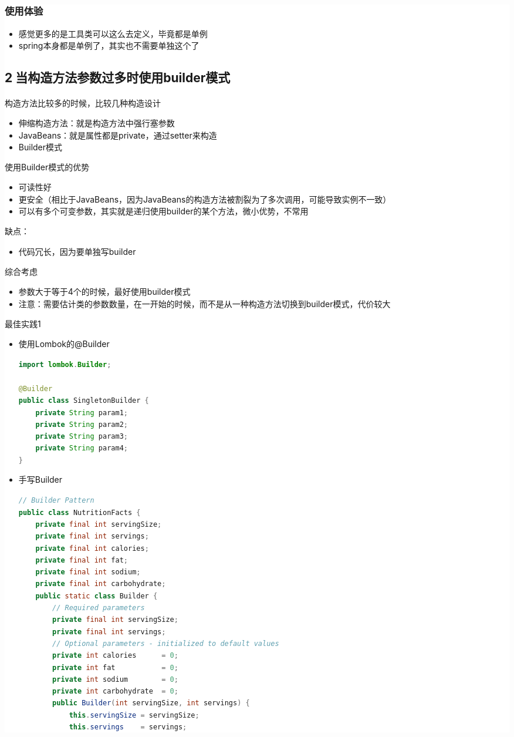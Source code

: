 ```java
```

### 使用体验

- 感觉更多的是工具类可以这么去定义，毕竟都是单例
- spring本身都是单例了，其实也不需要单独这个了

## 2 当构造方法参数过多时使用builder模式

构造方法比较多的时候，比较几种构造设计

- 伸缩构造方法：就是构造方法中强行塞参数
- JavaBeans：就是属性都是private，通过setter来构造
- Builder模式

使用Builder模式的优势

- 可读性好
- 更安全（相比于JavaBeans，因为JavaBeans的构造方法被割裂为了多次调用，可能导致实例不一致）
- 可以有多个可变参数，其实就是递归使用builder的某个方法，微小优势，不常用

缺点：

- 代码冗长，因为要单独写builder

综合考虑

- 参数大于等于4个的时候，最好使用builder模式
- 注意：需要估计类的参数数量，在一开始的时候，而不是从一种构造方法切换到builder模式，代价较大

最佳实践1

- 使用Lombok的@Builder

  ```java
  import lombok.Builder;
  
  @Builder
  public class SingletonBuilder {
      private String param1;
      private String param2;
      private String param3;
      private String param4;
  }
  ```

- 手写Builder

  ```java
  // Builder Pattern
  public class NutritionFacts {
      private final int servingSize;
      private final int servings;
      private final int calories;
      private final int fat;
      private final int sodium;
      private final int carbohydrate;
      public static class Builder {
          // Required parameters
          private final int servingSize;
          private final int servings;
          // Optional parameters - initialized to default values
          private int calories      = 0;
          private int fat           = 0;
          private int sodium        = 0;
          private int carbohydrate  = 0;
          public Builder(int servingSize, int servings) {
              this.servingSize = servingSize;
              this.servings    = servings;
  ```